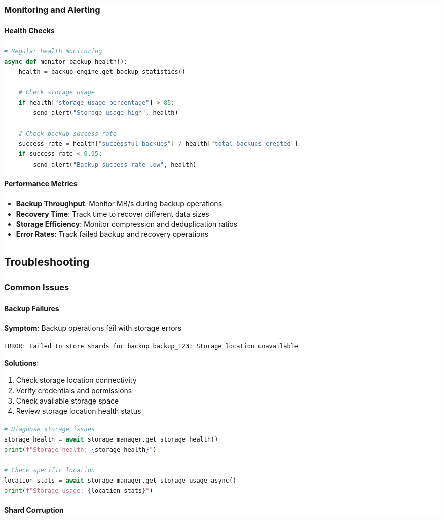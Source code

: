 ### Monitoring and Alerting

#### Health Checks
```python
# Regular health monitoring
async def monitor_backup_health():
    health = backup_engine.get_backup_statistics()
    
    # Check storage usage
    if health["storage_usage_percentage"] > 85:
        send_alert("Storage usage high", health)
    
    # Check backup success rate
    success_rate = health["successful_backups"] / health["total_backups_created"]
    if success_rate < 0.95:
        send_alert("Backup success rate low", health)
```

#### Performance Metrics
- **Backup Throughput**: Monitor MB/s during backup operations
- **Recovery Time**: Track time to recover different data sizes
- **Storage Efficiency**: Monitor compression and deduplication ratios
- **Error Rates**: Track failed backup and recovery operations

## Troubleshooting

### Common Issues

#### Backup Failures

**Symptom**: Backup operations fail with storage errors
```
ERROR: Failed to store shards for backup backup_123: Storage location unavailable
```

**Solutions**:
1. Check storage location connectivity
2. Verify credentials and permissions
3. Check available storage space
4. Review storage location health status

```python
# Diagnose storage issues
storage_health = await storage_manager.get_storage_health()
print(f"Storage health: {storage_health}")

# Check specific location
location_stats = await storage_manager.get_storage_usage_async()
print(f"Storage usage: {location_stats}")
```

#### Shard Corruption
